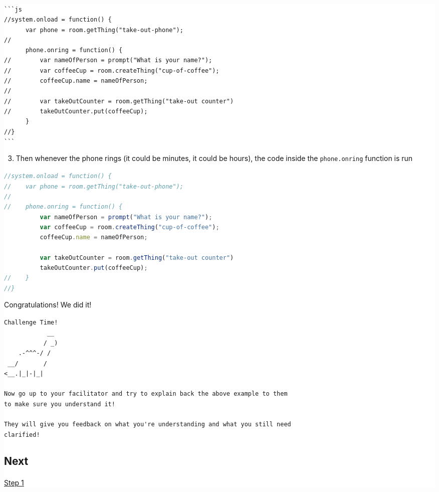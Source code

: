     ```js
    //system.onload = function() {
          var phone = room.getThing("take-out-phone");
    //
          phone.onring = function() {
    //        var nameOfPerson = prompt("What is your name?");
    //        var coffeeCup = room.createThing("cup-of-coffee");
    //        coffeeCup.name = nameOfPerson;
    //
    //        var takeOutCounter = room.getThing("take-out counter")
    //        takeOutCounter.put(coffeeCup);
          }
    //}
    ```

3. Then whenever the phone rings (it could be minutes, it could be hours), the 
    code inside the `phone.onring` function is run

```js
//system.onload = function() {
//    var phone = room.getThing("take-out-phone");
//
//    phone.onring = function() {
          var nameOfPerson = prompt("What is your name?");
          var coffeeCup = room.createThing("cup-of-coffee");
          coffeeCup.name = nameOfPerson;
  
          var takeOutCounter = room.getThing("take-out counter")
          takeOutCounter.put(coffeeCup);
//    }
//}
```

Congratulations! We did it!

```
Challenge Time!
            __
           / _)   
    .-^^^-/ /
 __/       /
<__.|_|-|_|

Now go up to your facilitator and try to explain back the above example to them 
to make sure you understand it!

They will give you feedback on what you're understanding and what you still need 
clarified!
```

## Next 

[Step 1](iteration1.md)
